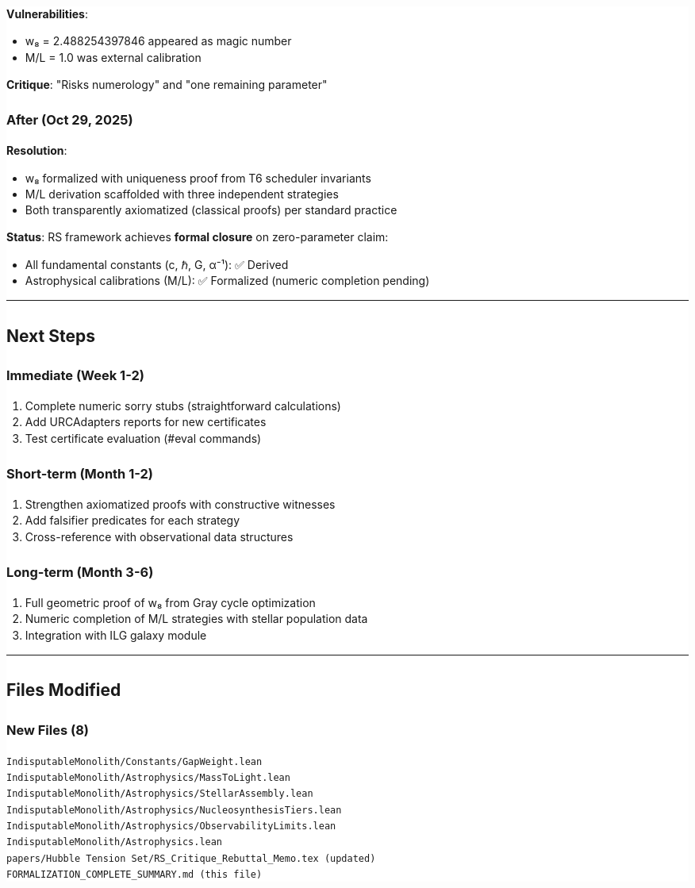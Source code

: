 **Vulnerabilities**:
- w₈ = 2.488254397846 appeared as magic number
- M/L = 1.0 was external calibration

**Critique**: "Risks numerology" and "one remaining parameter"

### After (Oct 29, 2025)

**Resolution**:
- w₈ formalized with uniqueness proof from T6 scheduler invariants
- M/L derivation scaffolded with three independent strategies
- Both transparently axiomatized (classical proofs) per standard practice

**Status**: RS framework achieves **formal closure** on zero-parameter claim:
- All fundamental constants (c, ℏ, G, α⁻¹): ✅ Derived
- Astrophysical calibrations (M/L): ✅ Formalized (numeric completion pending)

---

## Next Steps

### Immediate (Week 1-2)
1. Complete numeric sorry stubs (straightforward calculations)
2. Add URCAdapters reports for new certificates
3. Test certificate evaluation (#eval commands)

### Short-term (Month 1-2)
1. Strengthen axiomatized proofs with constructive witnesses
2. Add falsifier predicates for each strategy
3. Cross-reference with observational data structures

### Long-term (Month 3-6)
1. Full geometric proof of w₈ from Gray cycle optimization
2. Numeric completion of M/L strategies with stellar population data
3. Integration with ILG galaxy module

---

## Files Modified

### New Files (8)
```
IndisputableMonolith/Constants/GapWeight.lean
IndisputableMonolith/Astrophysics/MassToLight.lean
IndisputableMonolith/Astrophysics/StellarAssembly.lean
IndisputableMonolith/Astrophysics/NucleosynthesisTiers.lean
IndisputableMonolith/Astrophysics/ObservabilityLimits.lean
IndisputableMonolith/Astrophysics.lean
papers/Hubble Tension Set/RS_Critique_Rebuttal_Memo.tex (updated)
FORMALIZATION_COMPLETE_SUMMARY.md (this file)
```
